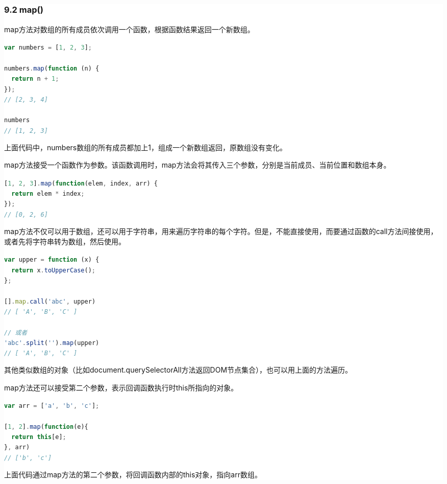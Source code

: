 ### 9.2 map\(\)

map方法对数组的所有成员依次调用一个函数，根据函数结果返回一个新数组。

```js
var numbers = [1, 2, 3];

numbers.map(function (n) {
  return n + 1;
});
// [2, 3, 4]

numbers
// [1, 2, 3]
```

上面代码中，numbers数组的所有成员都加上1，组成一个新数组返回，原数组没有变化。

map方法接受一个函数作为参数。该函数调用时，map方法会将其传入三个参数，分别是当前成员、当前位置和数组本身。

```js
[1, 2, 3].map(function(elem, index, arr) {
  return elem * index;
});
// [0, 2, 6]
```

map方法不仅可以用于数组，还可以用于字符串，用来遍历字符串的每个字符。但是，不能直接使用，而要通过函数的call方法间接使用，或者先将字符串转为数组，然后使用。

```js
var upper = function (x) {
  return x.toUpperCase();
};

[].map.call('abc', upper)
// [ 'A', 'B', 'C' ]

// 或者
'abc'.split('').map(upper)
// [ 'A', 'B', 'C' ]
```

其他类似数组的对象（比如document.querySelectorAll方法返回DOM节点集合），也可以用上面的方法遍历。

map方法还可以接受第二个参数，表示回调函数执行时this所指向的对象。

```js
var arr = ['a', 'b', 'c'];

[1, 2].map(function(e){
  return this[e];
}, arr)
// ['b', 'c']
```

上面代码通过map方法的第二个参数，将回调函数内部的this对象，指向arr数组。
